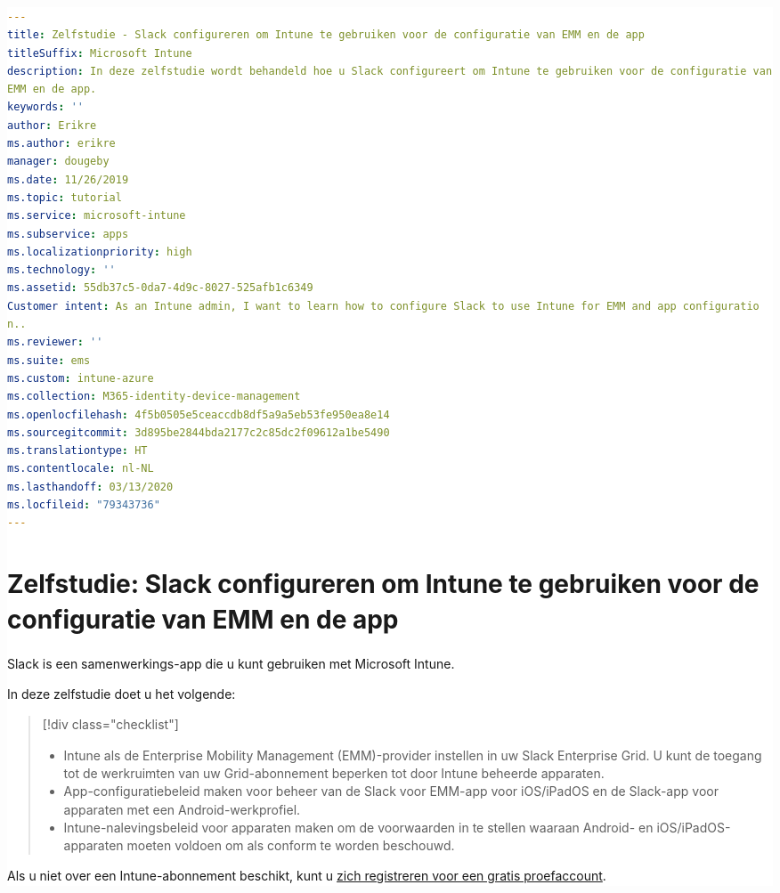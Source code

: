 ```yaml
---
title: Zelfstudie - Slack configureren om Intune te gebruiken voor de configuratie van EMM en de app
titleSuffix: Microsoft Intune
description: In deze zelfstudie wordt behandeld hoe u Slack configureert om Intune te gebruiken voor de configuratie van EMM en de app.
keywords: ''
author: Erikre
ms.author: erikre
manager: dougeby
ms.date: 11/26/2019
ms.topic: tutorial
ms.service: microsoft-intune
ms.subservice: apps
ms.localizationpriority: high
ms.technology: ''
ms.assetid: 55db37c5-0da7-4d9c-8027-525afb1c6349
Customer intent: As an Intune admin, I want to learn how to configure Slack to use Intune for EMM and app configuration..
ms.reviewer: ''
ms.suite: ems
ms.custom: intune-azure
ms.collection: M365-identity-device-management
ms.openlocfilehash: 4f5b0505e5ceaccdb8df5a9a5eb53fe950ea8e14
ms.sourcegitcommit: 3d895be2844bda2177c2c85dc2f09612a1be5490
ms.translationtype: HT
ms.contentlocale: nl-NL
ms.lasthandoff: 03/13/2020
ms.locfileid: "79343736"
---
```

# <a name="tutorial-configure-slack-to-use-intune-for-emm-and-app-configuration"></a>Zelfstudie: Slack configureren om Intune te gebruiken voor de configuratie van EMM en de app

Slack is een samenwerkings-app die u kunt gebruiken met Microsoft Intune.   

In deze zelfstudie doet u het volgende:
> [!div class="checklist"]
> - Intune als de Enterprise Mobility Management (EMM)-provider instellen in uw Slack Enterprise Grid. U kunt de toegang tot de werkruimten van uw Grid-abonnement beperken tot door Intune beheerde apparaten.
> - App-configuratiebeleid maken voor beheer van de Slack voor EMM-app voor iOS/iPadOS en de Slack-app voor apparaten met een Android-werkprofiel.
> - Intune-nalevingsbeleid voor apparaten maken om de voorwaarden in te stellen waaraan Android- en iOS/iPadOS-apparaten moeten voldoen om als conform te worden beschouwd.

Als u niet over een Intune-abonnement beschikt, kunt u [zich registreren voor een gratis proefaccount](../fundamentals/free-trial-sign-up.md).
